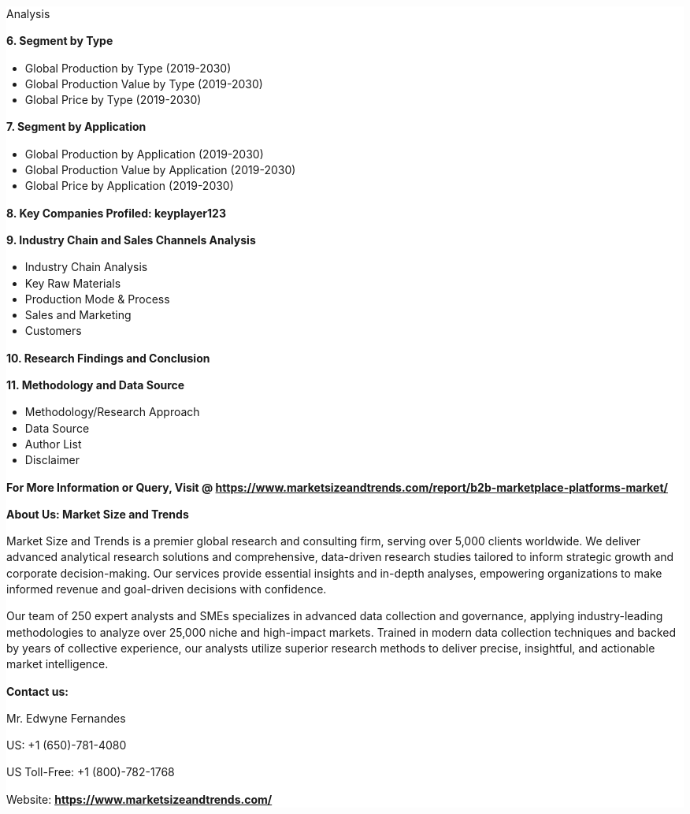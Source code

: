 Analysis&nbsp;</li></ul><p><strong>6. Segment by Type</strong></p><ul><li>Global Production by Type (2019-2030)</li><li>Global Production Value by Type (2019-2030)</li><li>Global Price by Type (2019-2030)</li></ul><p><strong>7. Segment by Application</strong></p><ul><li>Global Production by Application (2019-2030)</li><li>Global Production Value by Application (2019-2030)</li><li>Global Price by Application (2019-2030)</li></ul><p><strong>8. Key Companies Profiled: keyplayer123</strong></p><p><strong>9. Industry Chain and Sales Channels Analysis</strong></p><ul><li>Industry Chain Analysis</li><li>Key Raw Materials</li><li>Production Mode &amp; Process</li><li>Sales and Marketing</li><li>Customers</li></ul><p><strong>10. Research Findings and Conclusion</strong></p><p><strong>11. Methodology and Data Source</strong></p><ul><li>Methodology/Research Approach</li><li>Data Source</li><li>Author List</li><li>Disclaimer</li></ul></p><p><strong>For More Information or Query, Visit @ <a href="https://www.marketsizeandtrends.com/report/b2b-marketplace-platforms-market/">https://www.marketsizeandtrends.com/report/b2b-marketplace-platforms-market/</a></strong></p><p><strong>About Us: Market Size and Trends</strong></p><p>Market Size and Trends is a premier global research and consulting firm, serving over 5,000 clients worldwide. We deliver advanced analytical research solutions and comprehensive, data-driven research studies tailored to inform strategic growth and corporate decision-making. Our services provide essential insights and in-depth analyses, empowering organizations to make informed revenue and goal-driven decisions with confidence.</p><p>Our team of 250 expert analysts and SMEs specializes in advanced data collection and governance, applying industry-leading methodologies to analyze over 25,000 niche and high-impact markets. Trained in modern data collection techniques and backed by years of collective experience, our analysts utilize superior research methods to deliver precise, insightful, and actionable market intelligence.</p><p><strong>Contact us:</strong></p><p>Mr. Edwyne Fernandes</p><p>US: +1 (650)-781-4080</p><p>US Toll-Free: +1 (800)-782-1768</p><p>Website: <strong><a href="https://www.marketsizeandtrends.com/">https://www.marketsizeandtrends.com/</a></strong></p>
